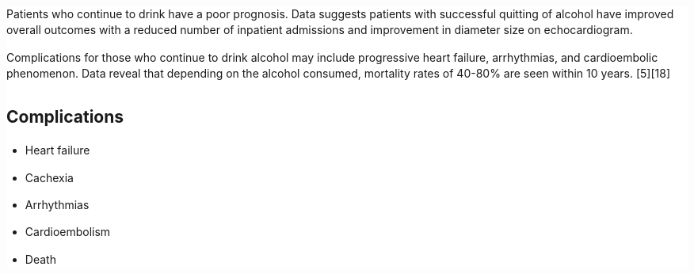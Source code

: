 Patients who continue to drink have a poor prognosis. Data suggests patients with successful quitting of alcohol have improved overall outcomes with a reduced number of inpatient admissions and improvement in diameter size on echocardiogram.

Complications for those who continue to drink alcohol may include progressive heart failure, arrhythmias, and cardioembolic phenomenon. Data reveal that depending on the alcohol consumed, mortality rates of 40-80% are seen within 10 years. [5][18]

## Complications

  * Heart failure

  * Cachexia

  * Arrhythmias

  * Cardioembolism

  * Death
